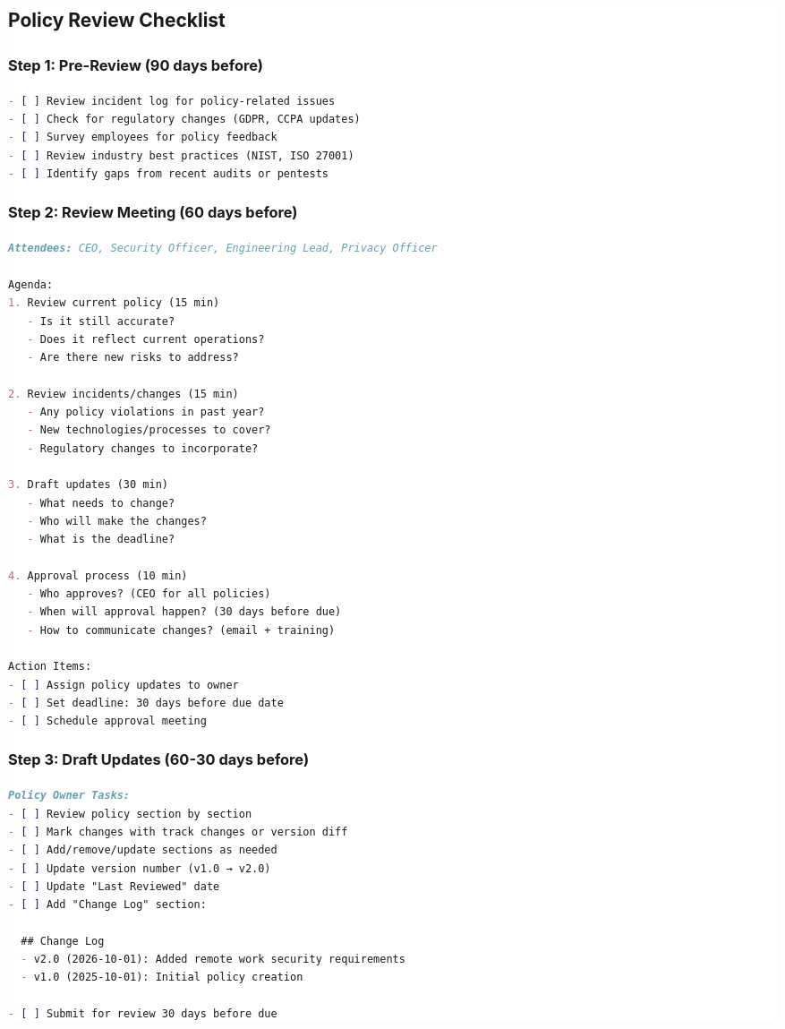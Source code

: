 ## Policy Review Checklist

### Step 1: Pre-Review (90 days before)
```markdown
- [ ] Review incident log for policy-related issues
- [ ] Check for regulatory changes (GDPR, CCPA updates)
- [ ] Survey employees for policy feedback
- [ ] Review industry best practices (NIST, ISO 27001)
- [ ] Identify gaps from recent audits or pentests
```

### Step 2: Review Meeting (60 days before)
```markdown
Attendees: CEO, Security Officer, Engineering Lead, Privacy Officer

Agenda:
1. Review current policy (15 min)
   - Is it still accurate?
   - Does it reflect current operations?
   - Are there new risks to address?

2. Review incidents/changes (15 min)
   - Any policy violations in past year?
   - New technologies/processes to cover?
   - Regulatory changes to incorporate?

3. Draft updates (30 min)
   - What needs to change?
   - Who will make the changes?
   - What is the deadline?

4. Approval process (10 min)
   - Who approves? (CEO for all policies)
   - When will approval happen? (30 days before due)
   - How to communicate changes? (email + training)

Action Items:
- [ ] Assign policy updates to owner
- [ ] Set deadline: 30 days before due date
- [ ] Schedule approval meeting
```

### Step 3: Draft Updates (60-30 days before)
```markdown
Policy Owner Tasks:
- [ ] Review policy section by section
- [ ] Mark changes with track changes or version diff
- [ ] Add/remove/update sections as needed
- [ ] Update version number (v1.0 → v2.0)
- [ ] Update "Last Reviewed" date
- [ ] Add "Change Log" section:

  ## Change Log
  - v2.0 (2026-10-01): Added remote work security requirements
  - v1.0 (2025-10-01): Initial policy creation

- [ ] Submit for review 30 days before due
```
